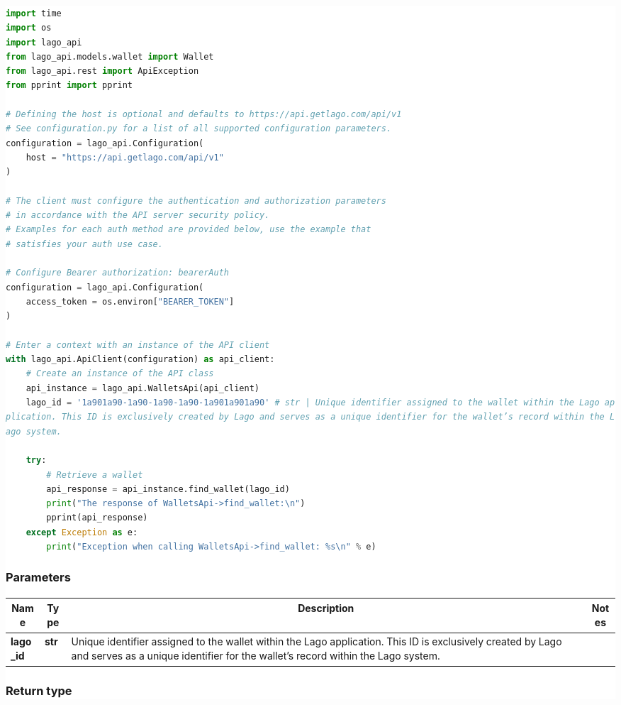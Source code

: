 ```python
import time
import os
import lago_api
from lago_api.models.wallet import Wallet
from lago_api.rest import ApiException
from pprint import pprint

# Defining the host is optional and defaults to https://api.getlago.com/api/v1
# See configuration.py for a list of all supported configuration parameters.
configuration = lago_api.Configuration(
    host = "https://api.getlago.com/api/v1"
)

# The client must configure the authentication and authorization parameters
# in accordance with the API server security policy.
# Examples for each auth method are provided below, use the example that
# satisfies your auth use case.

# Configure Bearer authorization: bearerAuth
configuration = lago_api.Configuration(
    access_token = os.environ["BEARER_TOKEN"]
)

# Enter a context with an instance of the API client
with lago_api.ApiClient(configuration) as api_client:
    # Create an instance of the API class
    api_instance = lago_api.WalletsApi(api_client)
    lago_id = '1a901a90-1a90-1a90-1a90-1a901a901a90' # str | Unique identifier assigned to the wallet within the Lago application. This ID is exclusively created by Lago and serves as a unique identifier for the wallet’s record within the Lago system.

    try:
        # Retrieve a wallet
        api_response = api_instance.find_wallet(lago_id)
        print("The response of WalletsApi->find_wallet:\n")
        pprint(api_response)
    except Exception as e:
        print("Exception when calling WalletsApi->find_wallet: %s\n" % e)
```



### Parameters


Name | Type | Description  | Notes
------------- | ------------- | ------------- | -------------
 **lago_id** | **str**| Unique identifier assigned to the wallet within the Lago application. This ID is exclusively created by Lago and serves as a unique identifier for the wallet’s record within the Lago system. | 

### Return type
